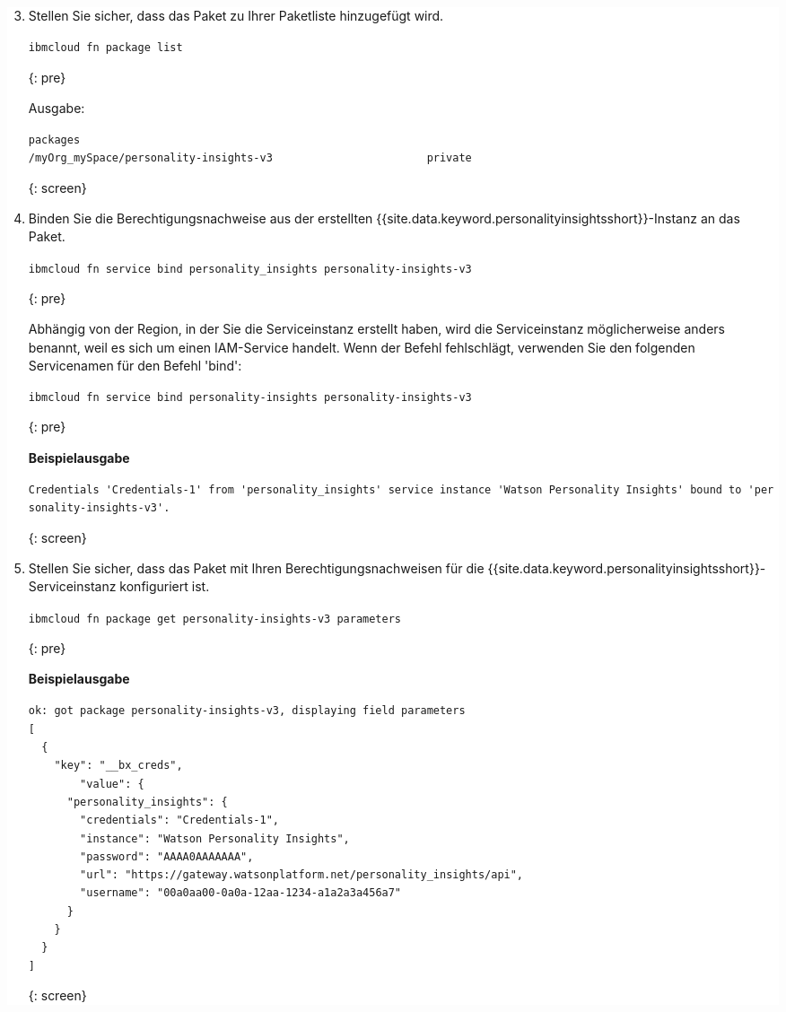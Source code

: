 3. Stellen Sie sicher, dass das Paket zu Ihrer Paketliste hinzugefügt wird.
    ```
    ibmcloud fn package list
    ```
    {: pre}

    Ausgabe:
    ```
    packages
    /myOrg_mySpace/personality-insights-v3                        private
    ```
    {: screen}

4. Binden Sie die Berechtigungsnachweise aus der erstellten {{site.data.keyword.personalityinsightsshort}}-Instanz an das Paket.
    ```
    ibmcloud fn service bind personality_insights personality-insights-v3
    ```
    {: pre}

    Abhängig von der Region, in der Sie die Serviceinstanz erstellt haben, wird die Serviceinstanz möglicherweise anders benannt, weil es sich um einen IAM-Service handelt. Wenn der Befehl fehlschlägt, verwenden Sie den folgenden Servicenamen für den Befehl 'bind':
    ```
    ibmcloud fn service bind personality-insights personality-insights-v3
    ```
    {: pre}

    **Beispielausgabe**
    ```
    Credentials 'Credentials-1' from 'personality_insights' service instance 'Watson Personality Insights' bound to 'personality-insights-v3'.
    ```
    {: screen}

5. Stellen Sie sicher, dass das Paket mit Ihren Berechtigungsnachweisen für die {{site.data.keyword.personalityinsightsshort}}-Serviceinstanz konfiguriert ist.
    ```
    ibmcloud fn package get personality-insights-v3 parameters
    ```
    {: pre}

    **Beispielausgabe**
    ```
    ok: got package personality-insights-v3, displaying field parameters
    [
      {
        "key": "__bx_creds",
            "value": {
          "personality_insights": {
            "credentials": "Credentials-1",
            "instance": "Watson Personality Insights",
            "password": "AAAA0AAAAAAA",
            "url": "https://gateway.watsonplatform.net/personality_insights/api",
            "username": "00a0aa00-0a0a-12aa-1234-a1a2a3a456a7"
          }
        }
      }
    ]
    ```
    {: screen}
